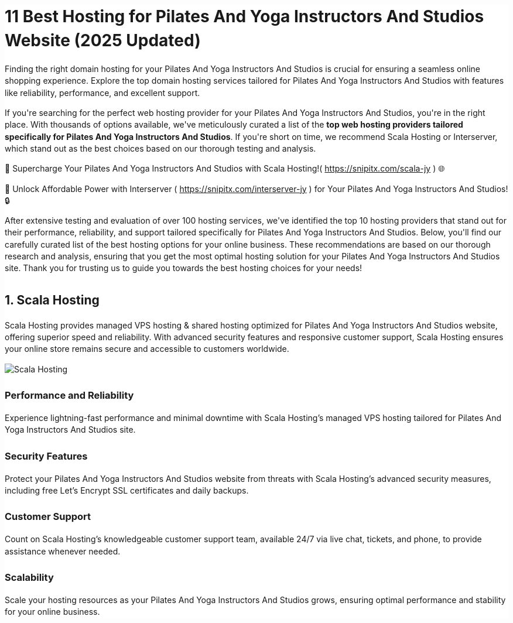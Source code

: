 # 11 Best Hosting for Pilates And Yoga Instructors And Studios Website (2025 Updated)

Finding the right domain hosting for your Pilates And Yoga Instructors And Studios is crucial for ensuring a seamless online shopping experience. Explore the top domain hosting services tailored for Pilates And Yoga Instructors And Studios with features like reliability, performance, and excellent support.

If you're searching for the perfect web hosting provider for your Pilates And Yoga Instructors And Studios, you're in the right place. With thousands of options available, we've meticulously curated a list of the **top web hosting providers tailored specifically for Pilates And Yoga Instructors And Studios**. If you're short on time, we recommend Scala Hosting or Interserver, which stand out as the best choices based on our thorough testing and analysis.

🚀 Supercharge Your Pilates And Yoga Instructors And Studios with Scala Hosting!( https://snipitx.com/scala-jy ) 🌐 

💸 Unlock Affordable Power with Interserver ( https://snipitx.com/interserver-jy ) for Your Pilates And Yoga Instructors And Studios! 🔒

After extensive testing and evaluation of over 100 hosting services, we've identified the top 10 hosting providers that stand out for their performance, reliability, and support tailored specifically for Pilates And Yoga Instructors And Studios. Below, you'll find our carefully curated list of the best hosting options for your online business. These recommendations are based on our thorough research and analysis, ensuring that you get the most optimal hosting solution for your Pilates And Yoga Instructors And Studios site. Thank you for trusting us to guide you towards the best hosting choices for your needs!

## 1. Scala Hosting

Scala Hosting provides managed VPS hosting & shared hosting optimized for Pilates And Yoga Instructors And Studios website, offering superior speed and reliability. With advanced security features and responsive customer support, Scala Hosting ensures your online store remains secure and accessible to customers worldwide.

![Scala Hosting](https://i.imgur.com/uJ5JIK3.png "Scala Web Hosting")

### Performance and Reliability
Experience lightning-fast performance and minimal downtime with Scala Hosting’s managed VPS hosting tailored for Pilates And Yoga Instructors And Studios site.

### Security Features
Protect your Pilates And Yoga Instructors And Studios website from threats with Scala Hosting’s advanced security measures, including free Let’s Encrypt SSL certificates and daily backups.

### Customer Support
Count on Scala Hosting’s knowledgeable customer support team, available 24/7 via live chat, tickets, and phone, to provide assistance whenever needed.

### Scalability
Scale your hosting resources as your Pilates And Yoga Instructors And Studios grows, ensuring optimal performance and stability for your online business.
